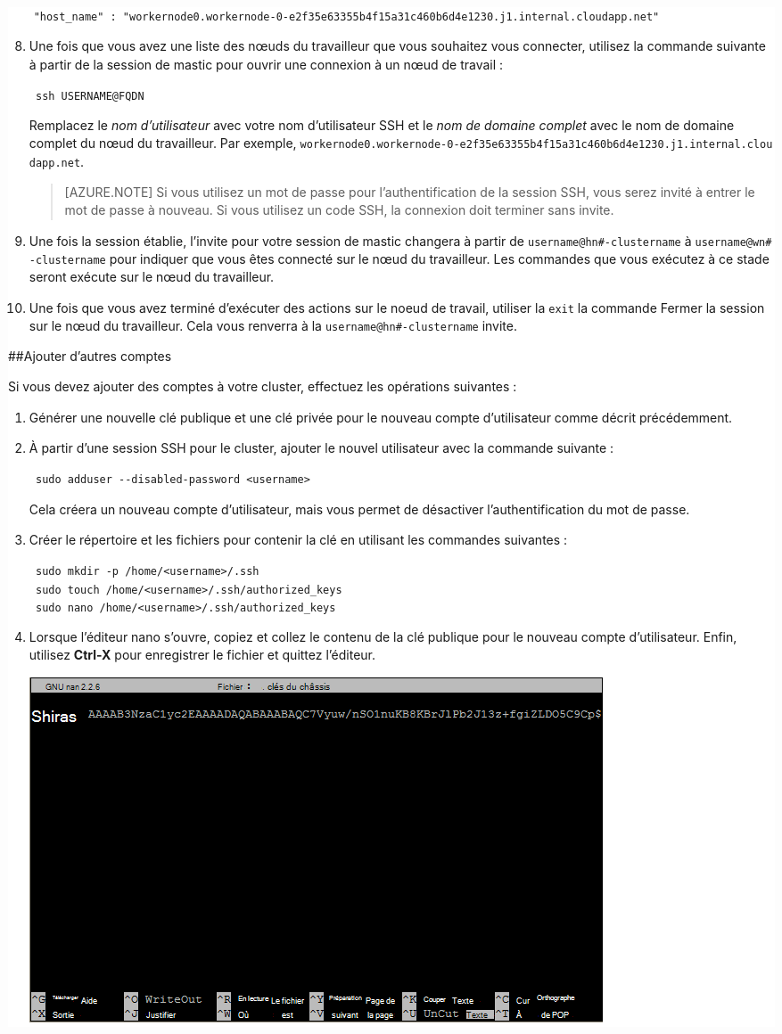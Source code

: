         "host_name" : "workernode0.workernode-0-e2f35e63355b4f15a31c460b6d4e1230.j1.internal.cloudapp.net"

8. Une fois que vous avez une liste des nœuds du travailleur que vous souhaitez vous connecter, utilisez la commande suivante à partir de la session de mastic pour ouvrir une connexion à un nœud de travail :

        ssh USERNAME@FQDN

    Remplacez le *nom d’utilisateur* avec votre nom d’utilisateur SSH et le *nom de domaine complet* avec le nom de domaine complet du nœud du travailleur. Par exemple, `workernode0.workernode-0-e2f35e63355b4f15a31c460b6d4e1230.j1.internal.cloudapp.net`.

    > [AZURE.NOTE] Si vous utilisez un mot de passe pour l’authentification de la session SSH, vous serez invité à entrer le mot de passe à nouveau. Si vous utilisez un code SSH, la connexion doit terminer sans invite.

9. Une fois la session établie, l’invite pour votre session de mastic changera à partir de `username@hn#-clustername` à `username@wn#-clustername` pour indiquer que vous êtes connecté sur le nœud du travailleur. Les commandes que vous exécutez à ce stade seront exécute sur le nœud du travailleur.

10. Une fois que vous avez terminé d’exécuter des actions sur le noeud de travail, utiliser la `exit` la commande Fermer la session sur le nœud du travailleur. Cela vous renverra à la `username@hn#-clustername` invite.

##<a name="add-more-accounts"></a>Ajouter d’autres comptes

Si vous devez ajouter des comptes à votre cluster, effectuez les opérations suivantes :

1. Générer une nouvelle clé publique et une clé privée pour le nouveau compte d’utilisateur comme décrit précédemment.

2. À partir d’une session SSH pour le cluster, ajouter le nouvel utilisateur avec la commande suivante :

        sudo adduser --disabled-password <username>

    Cela créera un nouveau compte d’utilisateur, mais vous permet de désactiver l’authentification du mot de passe.

3. Créer le répertoire et les fichiers pour contenir la clé en utilisant les commandes suivantes :

        sudo mkdir -p /home/<username>/.ssh
        sudo touch /home/<username>/.ssh/authorized_keys
        sudo nano /home/<username>/.ssh/authorized_keys

4. Lorsque l’éditeur nano s’ouvre, copiez et collez le contenu de la clé publique pour le nouveau compte d’utilisateur. Enfin, utilisez **Ctrl-X** pour enregistrer le fichier et quittez l’éditeur.

    ![image de nano-éditeur avec l’exemple de clé](./media/hdinsight-hadoop-linux-use-ssh-windows/nano.png)


[preview-portal]: https://portal.azure.com/
